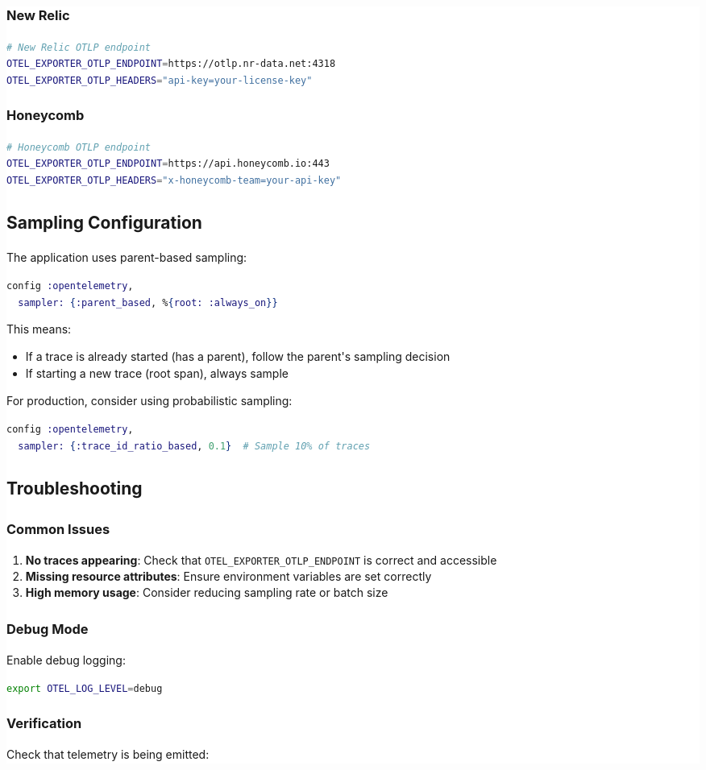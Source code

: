### New Relic

```bash
# New Relic OTLP endpoint
OTEL_EXPORTER_OTLP_ENDPOINT=https://otlp.nr-data.net:4318
OTEL_EXPORTER_OTLP_HEADERS="api-key=your-license-key"
```

### Honeycomb

```bash
# Honeycomb OTLP endpoint
OTEL_EXPORTER_OTLP_ENDPOINT=https://api.honeycomb.io:443
OTEL_EXPORTER_OTLP_HEADERS="x-honeycomb-team=your-api-key"
```

## Sampling Configuration

The application uses parent-based sampling:

```elixir
config :opentelemetry,
  sampler: {:parent_based, %{root: :always_on}}
```

This means:
- If a trace is already started (has a parent), follow the parent's sampling decision
- If starting a new trace (root span), always sample

For production, consider using probabilistic sampling:

```elixir
config :opentelemetry,
  sampler: {:trace_id_ratio_based, 0.1}  # Sample 10% of traces
```

## Troubleshooting

### Common Issues

1. **No traces appearing**: Check that `OTEL_EXPORTER_OTLP_ENDPOINT` is correct and accessible
2. **Missing resource attributes**: Ensure environment variables are set correctly
3. **High memory usage**: Consider reducing sampling rate or batch size

### Debug Mode

Enable debug logging:

```bash
export OTEL_LOG_LEVEL=debug
```

### Verification

Check that telemetry is being emitted:
